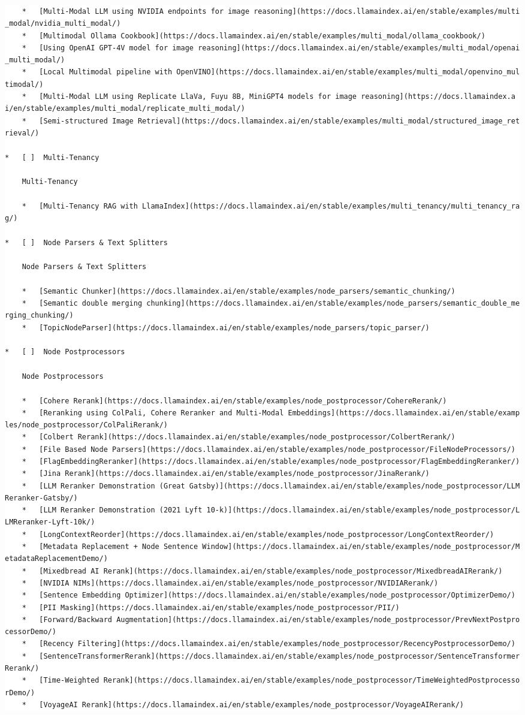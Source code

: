        *   [Multi-Modal LLM using NVIDIA endpoints for image reasoning](https://docs.llamaindex.ai/en/stable/examples/multi_modal/nvidia_multi_modal/)
        *   [Multimodal Ollama Cookbook](https://docs.llamaindex.ai/en/stable/examples/multi_modal/ollama_cookbook/)
        *   [Using OpenAI GPT-4V model for image reasoning](https://docs.llamaindex.ai/en/stable/examples/multi_modal/openai_multi_modal/)
        *   [Local Multimodal pipeline with OpenVINO](https://docs.llamaindex.ai/en/stable/examples/multi_modal/openvino_multimodal/)
        *   [Multi-Modal LLM using Replicate LlaVa, Fuyu 8B, MiniGPT4 models for image reasoning](https://docs.llamaindex.ai/en/stable/examples/multi_modal/replicate_multi_modal/)
        *   [Semi-structured Image Retrieval](https://docs.llamaindex.ai/en/stable/examples/multi_modal/structured_image_retrieval/)
        
    *   [ ]  Multi-Tenancy
        
        Multi-Tenancy
        
        *   [Multi-Tenancy RAG with LlamaIndex](https://docs.llamaindex.ai/en/stable/examples/multi_tenancy/multi_tenancy_rag/)
        
    *   [ ]  Node Parsers & Text Splitters
        
        Node Parsers & Text Splitters
        
        *   [Semantic Chunker](https://docs.llamaindex.ai/en/stable/examples/node_parsers/semantic_chunking/)
        *   [Semantic double merging chunking](https://docs.llamaindex.ai/en/stable/examples/node_parsers/semantic_double_merging_chunking/)
        *   [TopicNodeParser](https://docs.llamaindex.ai/en/stable/examples/node_parsers/topic_parser/)
        
    *   [ ]  Node Postprocessors
        
        Node Postprocessors
        
        *   [Cohere Rerank](https://docs.llamaindex.ai/en/stable/examples/node_postprocessor/CohereRerank/)
        *   [Reranking using ColPali, Cohere Reranker and Multi-Modal Embeddings](https://docs.llamaindex.ai/en/stable/examples/node_postprocessor/ColPaliRerank/)
        *   [Colbert Rerank](https://docs.llamaindex.ai/en/stable/examples/node_postprocessor/ColbertRerank/)
        *   [File Based Node Parsers](https://docs.llamaindex.ai/en/stable/examples/node_postprocessor/FileNodeProcessors/)
        *   [FlagEmbeddingReranker](https://docs.llamaindex.ai/en/stable/examples/node_postprocessor/FlagEmbeddingReranker/)
        *   [Jina Rerank](https://docs.llamaindex.ai/en/stable/examples/node_postprocessor/JinaRerank/)
        *   [LLM Reranker Demonstration (Great Gatsby)](https://docs.llamaindex.ai/en/stable/examples/node_postprocessor/LLMReranker-Gatsby/)
        *   [LLM Reranker Demonstration (2021 Lyft 10-k)](https://docs.llamaindex.ai/en/stable/examples/node_postprocessor/LLMReranker-Lyft-10k/)
        *   [LongContextReorder](https://docs.llamaindex.ai/en/stable/examples/node_postprocessor/LongContextReorder/)
        *   [Metadata Replacement + Node Sentence Window](https://docs.llamaindex.ai/en/stable/examples/node_postprocessor/MetadataReplacementDemo/)
        *   [Mixedbread AI Rerank](https://docs.llamaindex.ai/en/stable/examples/node_postprocessor/MixedbreadAIRerank/)
        *   [NVIDIA NIMs](https://docs.llamaindex.ai/en/stable/examples/node_postprocessor/NVIDIARerank/)
        *   [Sentence Embedding Optimizer](https://docs.llamaindex.ai/en/stable/examples/node_postprocessor/OptimizerDemo/)
        *   [PII Masking](https://docs.llamaindex.ai/en/stable/examples/node_postprocessor/PII/)
        *   [Forward/Backward Augmentation](https://docs.llamaindex.ai/en/stable/examples/node_postprocessor/PrevNextPostprocessorDemo/)
        *   [Recency Filtering](https://docs.llamaindex.ai/en/stable/examples/node_postprocessor/RecencyPostprocessorDemo/)
        *   [SentenceTransformerRerank](https://docs.llamaindex.ai/en/stable/examples/node_postprocessor/SentenceTransformerRerank/)
        *   [Time-Weighted Rerank](https://docs.llamaindex.ai/en/stable/examples/node_postprocessor/TimeWeightedPostprocessorDemo/)
        *   [VoyageAI Rerank](https://docs.llamaindex.ai/en/stable/examples/node_postprocessor/VoyageAIRerank/)